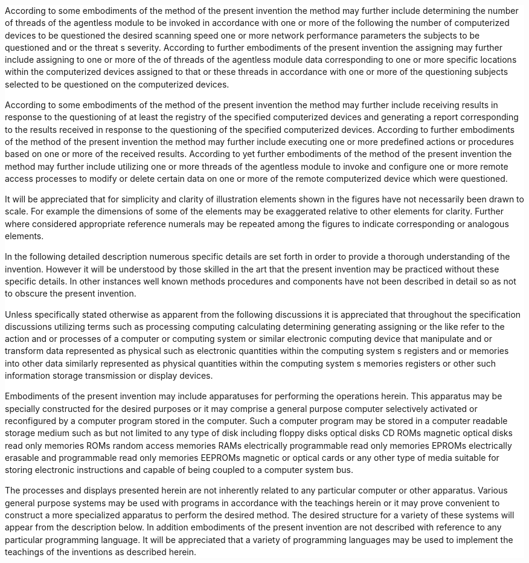 According to some embodiments of the method of the present invention the method may further include determining the number of threads of the agentless module to be invoked in accordance with one or more of the following the number of computerized devices to be questioned the desired scanning speed one or more network performance parameters the subjects to be questioned and or the threat s severity. According to further embodiments of the present invention the assigning may further include assigning to one or more of the of threads of the agentless module data corresponding to one or more specific locations within the computerized devices assigned to that or these threads in accordance with one or more of the questioning subjects selected to be questioned on the computerized devices.

According to some embodiments of the method of the present invention the method may further include receiving results in response to the questioning of at least the registry of the specified computerized devices and generating a report corresponding to the results received in response to the questioning of the specified computerized devices. According to further embodiments of the method of the present invention the method may further include executing one or more predefined actions or procedures based on one or more of the received results. According to yet further embodiments of the method of the present invention the method may further include utilizing one or more threads of the agentless module to invoke and configure one or more remote access processes to modify or delete certain data on one or more of the remote computerized device which were questioned.

It will be appreciated that for simplicity and clarity of illustration elements shown in the figures have not necessarily been drawn to scale. For example the dimensions of some of the elements may be exaggerated relative to other elements for clarity. Further where considered appropriate reference numerals may be repeated among the figures to indicate corresponding or analogous elements.

In the following detailed description numerous specific details are set forth in order to provide a thorough understanding of the invention. However it will be understood by those skilled in the art that the present invention may be practiced without these specific details. In other instances well known methods procedures and components have not been described in detail so as not to obscure the present invention.

Unless specifically stated otherwise as apparent from the following discussions it is appreciated that throughout the specification discussions utilizing terms such as processing computing calculating determining generating assigning or the like refer to the action and or processes of a computer or computing system or similar electronic computing device that manipulate and or transform data represented as physical such as electronic quantities within the computing system s registers and or memories into other data similarly represented as physical quantities within the computing system s memories registers or other such information storage transmission or display devices.

Embodiments of the present invention may include apparatuses for performing the operations herein. This apparatus may be specially constructed for the desired purposes or it may comprise a general purpose computer selectively activated or reconfigured by a computer program stored in the computer. Such a computer program may be stored in a computer readable storage medium such as but not limited to any type of disk including floppy disks optical disks CD ROMs magnetic optical disks read only memories ROMs random access memories RAMs electrically programmable read only memories EPROMs electrically erasable and programmable read only memories EEPROMs magnetic or optical cards or any other type of media suitable for storing electronic instructions and capable of being coupled to a computer system bus.

The processes and displays presented herein are not inherently related to any particular computer or other apparatus. Various general purpose systems may be used with programs in accordance with the teachings herein or it may prove convenient to construct a more specialized apparatus to perform the desired method. The desired structure for a variety of these systems will appear from the description below. In addition embodiments of the present invention are not described with reference to any particular programming language. It will be appreciated that a variety of programming languages may be used to implement the teachings of the inventions as described herein.
